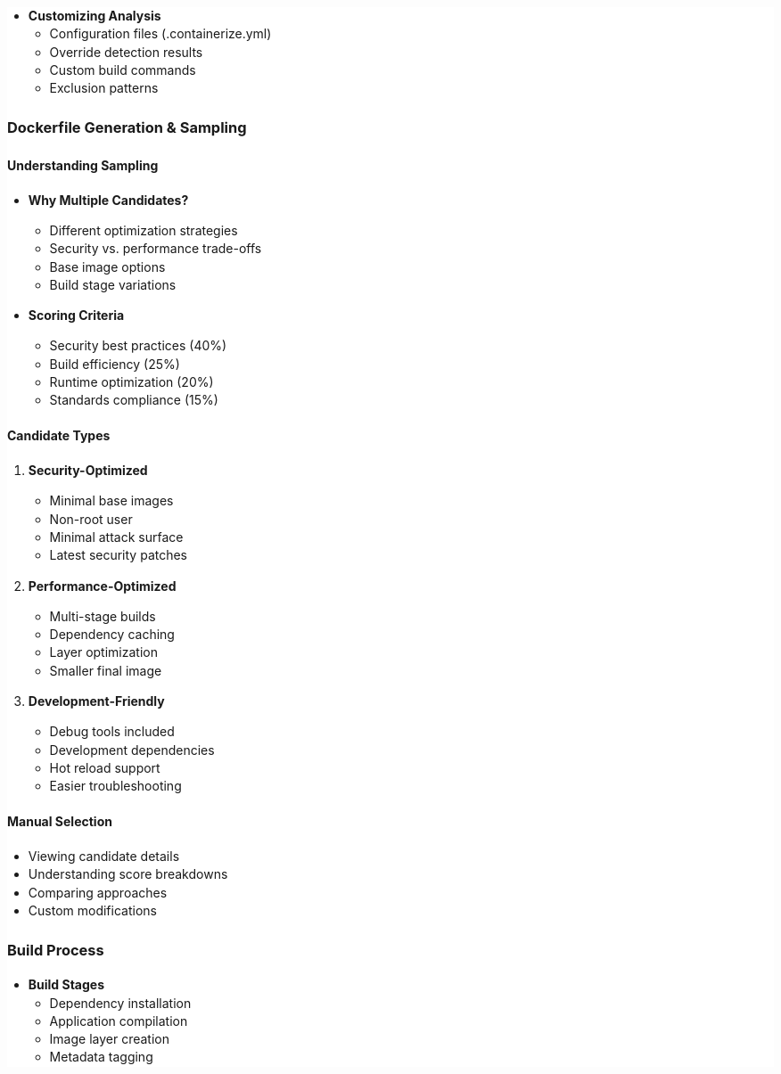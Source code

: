 - **Customizing Analysis**
  - Configuration files (.containerize.yml)
  - Override detection results
  - Custom build commands
  - Exclusion patterns

### Dockerfile Generation & Sampling

#### Understanding Sampling
- **Why Multiple Candidates?**
  - Different optimization strategies
  - Security vs. performance trade-offs
  - Base image options
  - Build stage variations

- **Scoring Criteria**
  - Security best practices (40%)
  - Build efficiency (25%)
  - Runtime optimization (20%)
  - Standards compliance (15%)

#### Candidate Types
1. **Security-Optimized**
   - Minimal base images
   - Non-root user
   - Minimal attack surface
   - Latest security patches

2. **Performance-Optimized**
   - Multi-stage builds
   - Dependency caching
   - Layer optimization
   - Smaller final image

3. **Development-Friendly**
   - Debug tools included
   - Development dependencies
   - Hot reload support
   - Easier troubleshooting

#### Manual Selection
- Viewing candidate details
- Understanding score breakdowns
- Comparing approaches
- Custom modifications

### Build Process
- **Build Stages**
  - Dependency installation
  - Application compilation
  - Image layer creation
  - Metadata tagging
